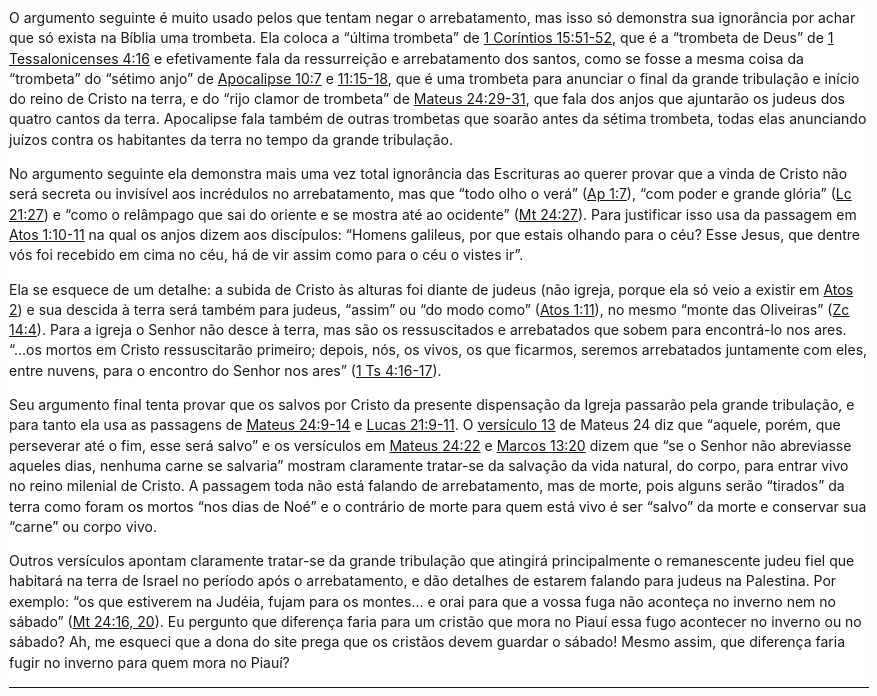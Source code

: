 O argumento seguinte é muito usado pelos que tentam negar o arrebatamento, mas isso só demonstra sua ignorância por achar que só exista na Bíblia uma trombeta. Ela coloca a “última trombeta” de [1 Coríntios 15:51-52](http://bibliaonline.com.br/acf/1co/15/51-52), que é a “trombeta de Deus” de [1 Tessalonicenses 4:16](http://bibliaonline.com.br/acf/1ts/4/16) e efetivamente fala da ressurreição e arrebatamento dos santos, como se fosse a mesma coisa da “trombeta” do “sétimo anjo” de [Apocalipse 10:7](http://bibliaonline.com.br/acf/ap/10/7) e [11:15-18](http://bibliaonline.com.br/acf/ap/11/15-18), que é uma trombeta para anunciar o final da grande tribulação e início do reino de Cristo na terra, e do “rijo clamor de trombeta” de [Mateus 24:29-31](http://bibliaonline.com.br/acf/mt/24/29-31), que fala dos anjos que ajuntarão os judeus dos quatro cantos da terra. Apocalipse fala também de outras trombetas que soarão antes da sétima trombeta, todas elas anunciando juízos contra os habitantes da terra no tempo da grande tribulação.

No argumento seguinte ela demonstra mais uma vez total ignorância das Escrituras ao querer provar que a vinda de Cristo não será secreta ou invisível aos incrédulos no arrebatamento, mas que “todo olho o verá” ([Ap 1:7](http://bibliaonline.com.br/acf/ap/1/7)), “com poder e grande glória” ([Lc 21:27](http://bibliaonline.com.br/acf/lc/21/27)) e “como o relâmpago que sai do oriente e se mostra até ao ocidente” ([Mt 24:27](http://bibliaonline.com.br/acf/mt/24/27)). Para justificar isso usa da passagem em [Atos 1:10-11](http://bibliaonline.com.br/acf/atos/1/10-11) na qual os anjos dizem aos discípulos: “Homens galileus, por que estais olhando para o céu? Esse Jesus, que dentre vós foi recebido em cima no céu, há de vir assim como para o céu o vistes ir”.

Ela se esquece de um detalhe: a subida de Cristo às alturas foi diante de judeus (não igreja, porque ela só veio a existir em [Atos 2](http://bibliaonline.com.br/acf/atos/2)) e sua descida à terra será também para judeus, “assim” ou “do modo como” ([Atos 1:11](http://bibliaonline.com.br/acf/atos/1/11)), no mesmo “monte das Oliveiras” ([Zc 14:4](http://bibliaonline.com.br/acf/zc/14/4)). Para a igreja o Senhor não desce à terra, mas são os ressuscitados e arrebatados que sobem para encontrá-lo nos ares. “...os mortos em Cristo ressuscitarão primeiro; depois, nós, os vivos, os que ficarmos, seremos arrebatados juntamente com eles, entre nuvens, para o encontro do Senhor nos ares” ([1 Ts 4:16-17](http://bibliaonline.com.br/acf/1ts/4/16-17)).

Seu argumento final tenta provar que os salvos por Cristo da presente dispensação da Igreja passarão pela grande tribulação, e para tanto ela usa as passagens de [Mateus 24:9-14](http://bibliaonline.com.br/acf/mt/24/9-14) e [Lucas 21:9-11](http://bibliaonline.com.br/acf/lc/21/9-11). O [versículo 13](http://bibliaonline.com.br/acf/mt/24/13) de Mateus 24 diz que “aquele, porém, que perseverar até o fim, esse será salvo” e os versículos em [Mateus 24:22](http://bibliaonline.com.br/acf/mt/24/22) e [Marcos 13:20](http://bibliaonline.com.br/acf/mc/13/20) dizem que “se o Senhor não abreviasse aqueles dias, nenhuma carne se salvaria” mostram claramente tratar-se da salvação da vida natural, do corpo, para entrar vivo no reino milenial de Cristo. A passagem toda não está falando de arrebatamento, mas de morte, pois alguns serão “tirados” da terra como foram os mortos “nos dias de Noé” e o contrário de morte para quem está vivo é ser “salvo” da morte e conservar sua “carne” ou corpo vivo.

Outros versículos apontam claramente tratar-se da grande tribulação que atingirá principalmente o remanescente judeu fiel que habitará na terra de Israel no período após o arrebatamento, e dão detalhes de estarem falando para judeus na Palestina. Por exemplo: “os que estiverem na Judéia, fujam para os montes... e orai para que a vossa fuga não aconteça no inverno nem no sábado” ([Mt 24:16, 20](http://bibliaonline.com.br/acf/mt/24/16,20)). Eu pergunto que diferença faria para um cristão que mora no Piauí essa fugo acontecer no inverno ou no sábado? Ah, me esqueci que a dona do site prega que os cristãos devem guardar o sábado! Mesmo assim, que diferença faria fugir no inverno para quem mora no Piauí?

*****